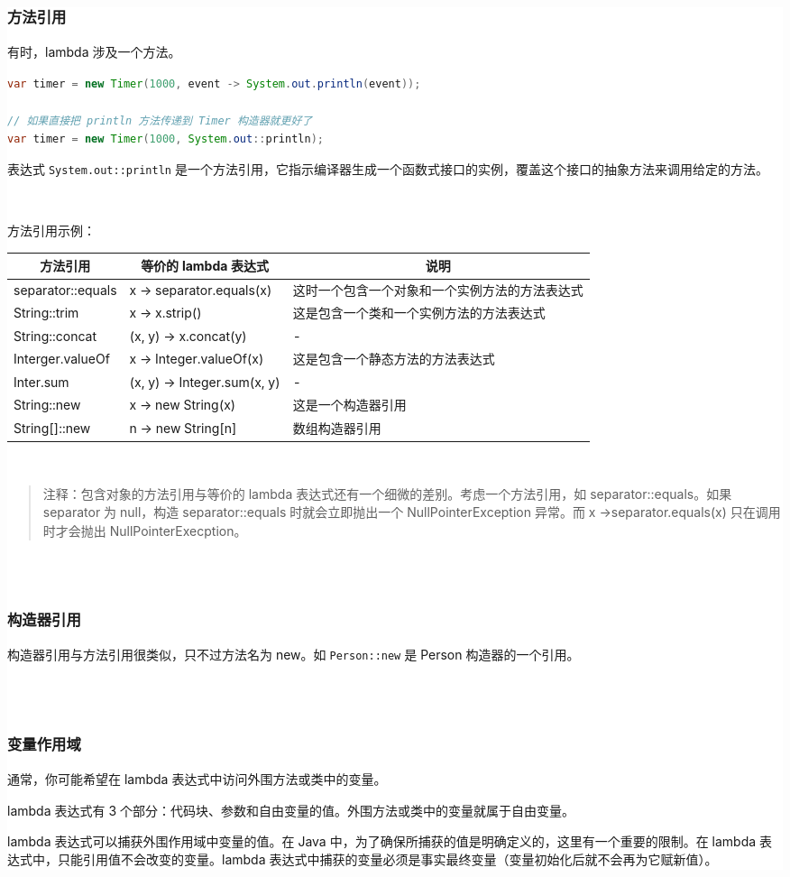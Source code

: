 ### 方法引用

有时，lambda 涉及一个方法。

```java
var timer = new Timer(1000, event -> System.out.println(event));

// 如果直接把 println 方法传递到 Timer 构造器就更好了
var timer = new Timer(1000, System.out::println);
```

表达式 `System.out::println` 是一个方法引用，它指示编译器生成一个函数式接口的实例，覆盖这个接口的抽象方法来调用给定的方法。

<br/>

方法引用示例：

| 方法引用 | 等价的 lambda 表达式 | 说明 |
| - | - | - |
| separator::equals | x -> separator.equals(x) | 这时一个包含一个对象和一个实例方法的方法表达式 |
| String::trim | x -> x.strip() | 这是包含一个类和一个实例方法的方法表达式 |
| String::concat | (x, y) -> x.concat(y) | - |
| Interger.valueOf | x -> Integer.valueOf(x) | 这是包含一个静态方法的方法表达式 |
| Inter.sum | (x, y) -> Integer.sum(x, y) | - |
| String::new | x -> new String(x) | 这是一个构造器引用 |
| String[]::new | n -> new String[n] | 数组构造器引用 |

<br/>

> 注释：包含对象的方法引用与等价的 lambda 表达式还有一个细微的差别。考虑一个方法引用，如 separator::equals。如果 separator 为 null，构造 separator::equals 时就会立即抛出一个 NullPointerException 异常。而 x ->separator.equals(x) 只在调用时才会抛出 NullPointerExecption。

<br/>
<br/>

### 构造器引用

构造器引用与方法引用很类似，只不过方法名为 new。如 `Person::new` 是 Person 构造器的一个引用。

<br/>
<br/>

### 变量作用域

通常，你可能希望在 lambda 表达式中访问外围方法或类中的变量。

lambda 表达式有 3 个部分：代码块、参数和自由变量的值。外围方法或类中的变量就属于自由变量。

lambda 表达式可以捕获外围作用域中变量的值。在 Java 中，为了确保所捕获的值是明确定义的，这里有一个重要的限制。在 lambda 表达式中，只能引用值不会改变的变量。lambda 表达式中捕获的变量必须是事实最终变量（变量初始化后就不会再为它赋新值）。
